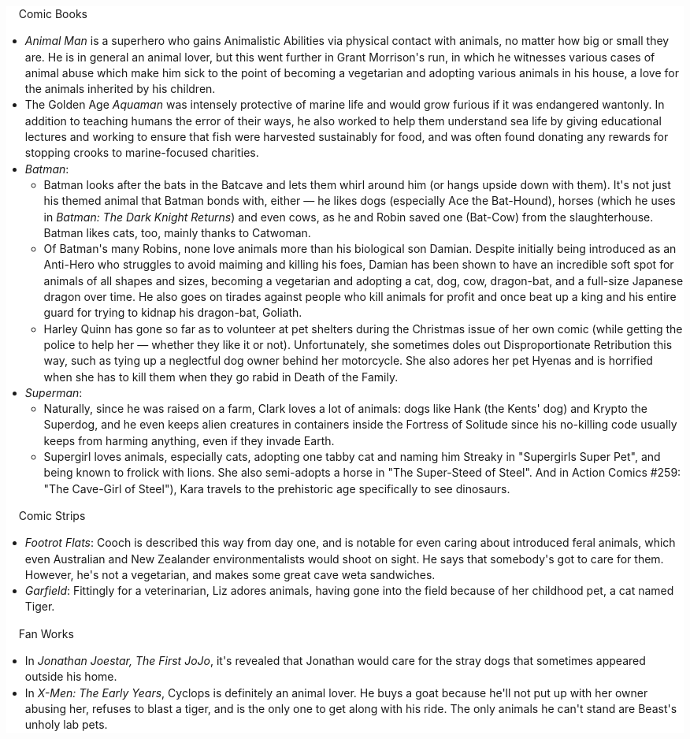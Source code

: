     Comic Books 

-   _Animal Man_ is a superhero who gains Animalistic Abilities via physical contact with animals, no matter how big or small they are. He is in general an animal lover, but this went further in Grant Morrison's run, in which he witnesses various cases of animal abuse which make him sick to the point of becoming a vegetarian and adopting various animals in his house, a love for the animals inherited by his children.
-   The Golden Age _Aquaman_ was intensely protective of marine life and would grow furious if it was endangered wantonly. In addition to teaching humans the error of their ways, he also worked to help them understand sea life by giving educational lectures and working to ensure that fish were harvested sustainably for food, and was often found donating any rewards for stopping crooks to marine-focused charities.
-   _Batman_:
    -   Batman looks after the bats in the Batcave and lets them whirl around him (or hangs upside down with them). It's not just his themed animal that Batman bonds with, either — he likes dogs (especially Ace the Bat-Hound), horses (which he uses in _Batman: The Dark Knight Returns_) and even cows, as he and Robin saved one (Bat-Cow) from the slaughterhouse. Batman likes cats, too, mainly thanks to Catwoman.
    -   Of Batman's many Robins, none love animals more than his biological son Damian. Despite initially being introduced as an Anti-Hero who struggles to avoid maiming and killing his foes, Damian has been shown to have an incredible soft spot for animals of all shapes and sizes, becoming a vegetarian and adopting a cat, dog, cow, dragon-bat, and a full-size Japanese dragon over time. He also goes on tirades against people who kill animals for profit and once beat up a king and his entire guard for trying to kidnap his dragon-bat, Goliath.
    -   Harley Quinn has gone so far as to volunteer at pet shelters during the Christmas issue of her own comic (while getting the police to help her — whether they like it or not). Unfortunately, she sometimes doles out Disproportionate Retribution this way, such as tying up a neglectful dog owner behind her motorcycle. She also adores her pet Hyenas and is horrified when she has to kill them when they go rabid in Death of the Family.
-   _Superman_:
    -   Naturally, since he was raised on a farm, Clark loves a lot of animals: dogs like Hank (the Kents' dog) and Krypto the Superdog, and he even keeps alien creatures in containers inside the Fortress of Solitude since his no-killing code usually keeps from harming anything, even if they invade Earth.
    -   Supergirl loves animals, especially cats, adopting one tabby cat and naming him Streaky in "Supergirls Super Pet", and being known to frolick with lions. She also semi-adopts a horse in "The Super-Steed of Steel". And in Action Comics #259: "The Cave-Girl of Steel"), Kara travels to the prehistoric age specifically to see dinosaurs.

    Comic Strips 

-   _Footrot Flats_: Cooch is described this way from day one, and is notable for even caring about introduced feral animals, which even Australian and New Zealander environmentalists would shoot on sight. He says that somebody's got to care for them. However, he's not a vegetarian, and makes some great cave weta sandwiches.
-   _Garfield_: Fittingly for a veterinarian, Liz adores animals, having gone into the field because of her childhood pet, a cat named Tiger.

    Fan Works 

-   In _Jonathan Joestar, The First JoJo_, it's revealed that Jonathan would care for the stray dogs that sometimes appeared outside his home.
-   In _X-Men: The Early Years_, Cyclops is definitely an animal lover. He buys a goat because he'll not put up with her owner abusing her, refuses to blast a tiger, and is the only one to get along with his ride. The only animals he can't stand are Beast's unholy lab pets.
